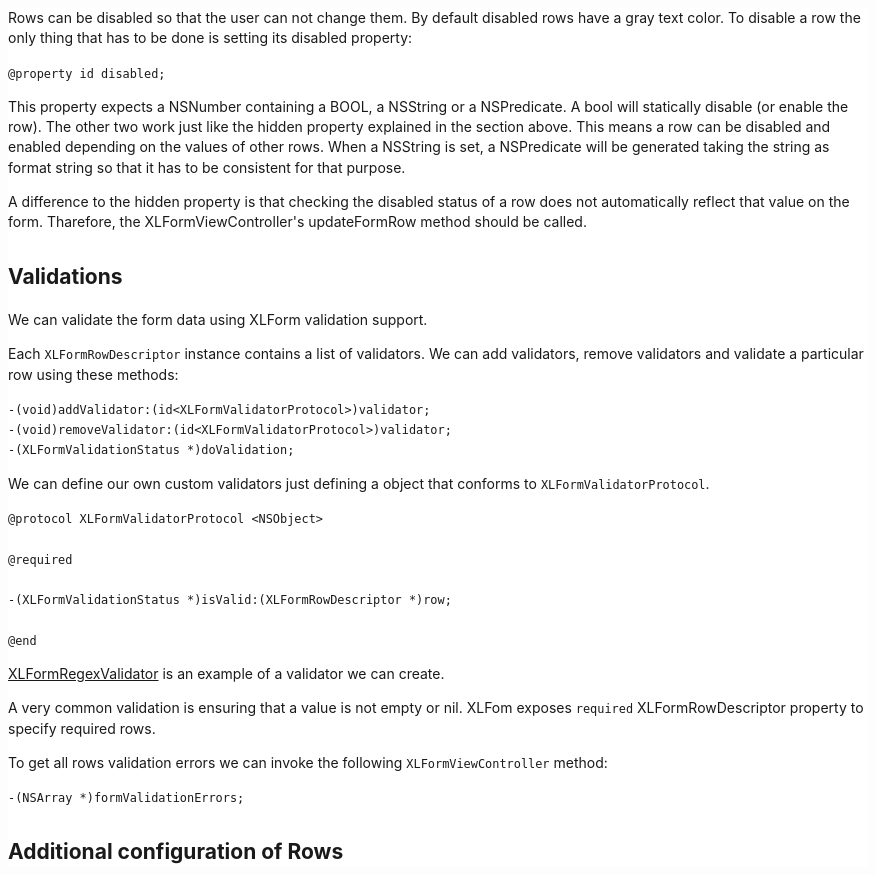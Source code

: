 Rows can be disabled so that the user can not change them. By default disabled rows have a gray text color. To disable a row the only thing that has to be done is setting its disabled property:

```objc
@property id disabled;
```
This property expects a NSNumber containing a BOOL, a NSString or a NSPredicate. A bool will statically disable (or enable the row). The other two work just like the hidden property explained in the section above. This means a row can be disabled and enabled depending on the values of other rows. When a NSString is set, a NSPredicate will be generated taking the string as format string so that it has to be consistent for that purpose.

A difference to the hidden property is that checking the disabled status of a row does not automatically reflect that value on the form. Tharefore, the XLFormViewController's updateFormRow method should be called.


Validations
------------------------------------

We can validate the form data using XLForm validation support.

Each `XLFormRowDescriptor` instance contains a list of validators. We can add validators, remove validators and validate a particular row using these methods:

```objc
-(void)addValidator:(id<XLFormValidatorProtocol>)validator;
-(void)removeValidator:(id<XLFormValidatorProtocol>)validator;
-(XLFormValidationStatus *)doValidation;
```

We can define our own custom validators just defining a object that conforms to `XLFormValidatorProtocol`.

```objc
@protocol XLFormValidatorProtocol <NSObject>

@required

-(XLFormValidationStatus *)isValid:(XLFormRowDescriptor *)row;

@end
```

[XLFormRegexValidator](XLForm/XL/Validation/XLFormRegexValidator.h) is an example of a validator we can create.


A very common validation is ensuring that a value is not empty or nil. XLFom exposes `required` XLFormRowDescriptor property to specify required rows.


To get all rows validation errors we can invoke the following `XLFormViewController` method:

```objc
-(NSArray *)formValidationErrors;
```


Additional configuration of Rows
--------------------------------
